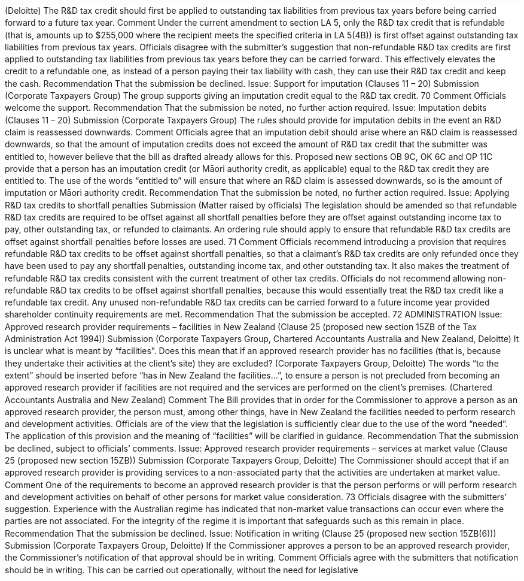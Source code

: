 (Deloitte) The R&D tax credit should first be applied to outstanding tax liabilities from previous tax years before being carried forward to a future tax year. Comment Under the current amendment to section LA 5, only the R&D tax credit that is refundable (that is, amounts up to $255,000 where the recipient meets the specified criteria in LA 5(4B)) is first offset against outstanding tax liabilities from previous tax years. Officials disagree with the submitter’s suggestion that non-refundable R&D tax credits are first applied to outstanding tax liabilities from previous tax years before they can be carried forward. This effectively elevates the credit to a refundable one, as instead of a person paying their tax liability with cash, they can use their R&D tax credit and keep the cash. Recommendation That the submission be declined. Issue: Support for imputation (Clauses 11 – 20) Submission (Corporate Taxpayers Group) The group supports giving an imputation credit equal to the R&D tax credit. 70 Comment Officials welcome the support. Recommendation That the submission be noted, no further action required. Issue: Imputation debits (Clauses 11 – 20) Submission (Corporate Taxpayers Group) The rules should provide for imputation debits in the event an R&D claim is reassessed downwards. Comment Officials agree that an imputation debit should arise where an R&D claim is reassessed downwards, so that the amount of imputation credits does not exceed the amount of R&D tax credit that the submitter was entitled to, however believe that the bill as drafted already allows for this. Proposed new sections OB 9C, OK 6C and OP 11C provide that a person has an imputation credit (or Māori authority credit, as applicable) equal to the R&D tax credit they are entitled to. The use of the words “entitled to” will ensure that where an R&D claim is assessed downwards, so is the amount of imputation or Māori authority credit. Recommendation That the submission be noted, no further action required. Issue: Applying R&D tax credits to shortfall penalties Submission (Matter raised by officials) The legislation should be amended so that refundable R&D tax credits are required to be offset against all shortfall penalties before they are offset against outstanding income tax to pay, other outstanding tax, or refunded to claimants. An ordering rule should apply to ensure that refundable R&D tax credits are offset against shortfall penalties before losses are used. 71 Comment Officials recommend introducing a provision that requires refundable R&D tax credits to be offset against shortfall penalties, so that a claimant’s R&D tax credits are only refunded once they have been used to pay any shortfall penalties, outstanding income tax, and other outstanding tax. It also makes the treatment of refundable R&D tax credits consistent with the current treatment of other tax credits. Officials do not recommend allowing non-refundable R&D tax credits to be offset against shortfall penalties, because this would essentially treat the R&D tax credit like a refundable tax credit. Any unused non-refundable R&D tax credits can be carried forward to a future income year provided shareholder continuity requirements are met. Recommendation That the submission be accepted. 72 ADMINISTRATION Issue: Approved research provider requirements – facilities in New Zealand (Clause 25 (proposed new section 15ZB of the Tax Administration Act 1994)) Submission (Corporate Taxpayers Group, Chartered Accountants Australia and New Zealand, Deloitte) It is unclear what is meant by “facilities”. Does this mean that if an approved research provider has no facilities (that is, because they undertake their activities at the client’s site) they are excluded? (Corporate Taxpayers Group, Deloitte) The words “to the extent” should be inserted before “has in New Zealand the facilities...”, to ensure a person is not precluded from becoming an approved research provider if facilities are not required and the services are performed on the client’s premises. (Chartered Accountants Australia and New Zealand) Comment The Bill provides that in order for the Commissioner to approve a person as an approved research provider, the person must, among other things, have in New Zealand the facilities needed to perform research and development activities. Officials are of the view that the legislation is sufficiently clear due to the use of the word “needed”. The application of this provision and the meaning of “facilities” will be clarified in guidance. Recommendation That the submission be declined, subject to officials’ comments. Issue: Approved research provider requirements – services at market value (Clause 25 (proposed new section 15ZB)) Submission (Corporate Taxpayers Group, Deloitte) The Commissioner should accept that if an approved research provider is providing services to a non-associated party that the activities are undertaken at market value. Comment One of the requirements to become an approved research provider is that the person performs or will perform research and development activities on behalf of other persons for market value consideration. 73 Officials disagree with the submitters’ suggestion. Experience with the Australian regime has indicated that non-market value transactions can occur even where the parties are not associated. For the integrity of the regime it is important that safeguards such as this remain in place. Recommendation That the submission be declined. Issue: Notification in writing (Clause 25 (proposed new section 15ZB(6))) Submission (Corporate Taxpayers Group, Deloitte) If the Commissioner approves a person to be an approved research provider, the Commissioner’s notification of that approval should be in writing. Comment Officials agree with the submitters that notification should be in writing. This can be carried out operationally, without the need for legislative